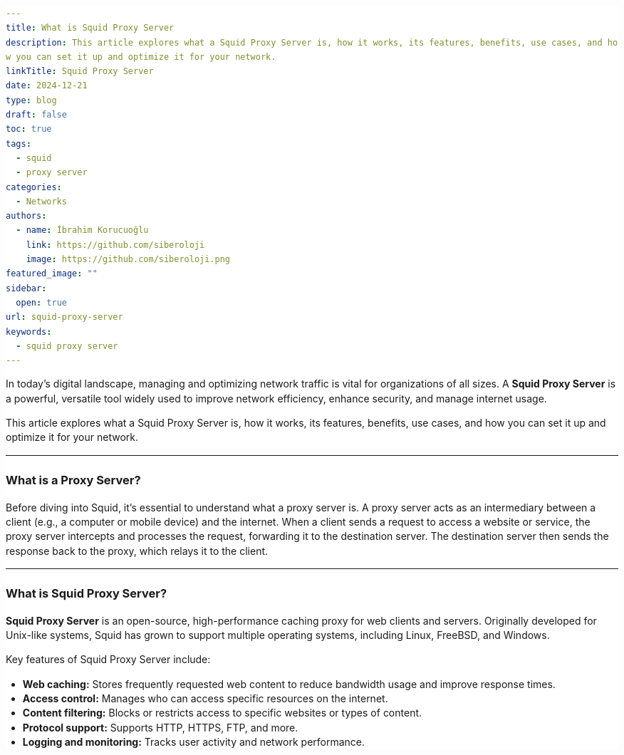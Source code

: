 ```yaml
---
title: What is Squid Proxy Server
description: This article explores what a Squid Proxy Server is, how it works, its features, benefits, use cases, and how you can set it up and optimize it for your network.
linkTitle: Squid Proxy Server
date: 2024-12-21
type: blog
draft: false
toc: true
tags:
  - squid
  - proxy server
categories:
  - Networks
authors:
  - name: İbrahim Korucuoğlu
    link: https://github.com/siberoloji
    image: https://github.com/siberoloji.png
featured_image: ""
sidebar:
  open: true
url: squid-proxy-server
keywords:
  - squid proxy server
---
```

In today’s digital landscape, managing and optimizing network traffic is vital for organizations of all sizes. A **Squid Proxy Server** is a powerful, versatile tool widely used to improve network efficiency, enhance security, and manage internet usage.

This article explores what a Squid Proxy Server is, how it works, its features, benefits, use cases, and how you can set it up and optimize it for your network.

---

### **What is a Proxy Server?**

Before diving into Squid, it’s essential to understand what a proxy server is. A proxy server acts as an intermediary between a client (e.g., a computer or mobile device) and the internet. When a client sends a request to access a website or service, the proxy server intercepts and processes the request, forwarding it to the destination server. The destination server then sends the response back to the proxy, which relays it to the client.

---

### **What is Squid Proxy Server?**

**Squid Proxy Server** is an open-source, high-performance caching proxy for web clients and servers. Originally developed for Unix-like systems, Squid has grown to support multiple operating systems, including Linux, FreeBSD, and Windows.

Key features of Squid Proxy Server include:
- **Web caching:** Stores frequently requested web content to reduce bandwidth usage and improve response times.
- **Access control:** Manages who can access specific resources on the internet.
- **Content filtering:** Blocks or restricts access to specific websites or types of content.
- **Protocol support:** Supports HTTP, HTTPS, FTP, and more.
- **Logging and monitoring:** Tracks user activity and network performance.
